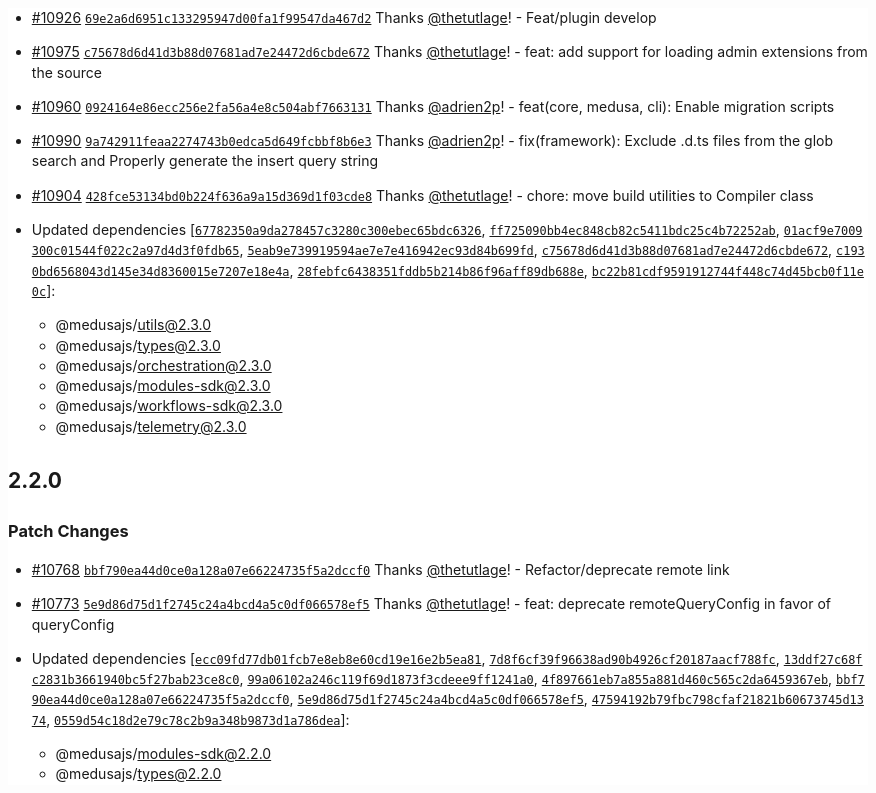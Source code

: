 - [#10926](https://github.com/medusajs/medusa/pull/10926) [`69e2a6d6951c133295947d00fa1f99547da467d2`](https://github.com/medusajs/medusa/commit/69e2a6d6951c133295947d00fa1f99547da467d2) Thanks [@thetutlage](https://github.com/thetutlage)! - Feat/plugin develop

- [#10975](https://github.com/medusajs/medusa/pull/10975) [`c75678d6d41d3b88d07681ad7e24472d6cbde672`](https://github.com/medusajs/medusa/commit/c75678d6d41d3b88d07681ad7e24472d6cbde672) Thanks [@thetutlage](https://github.com/thetutlage)! - feat: add support for loading admin extensions from the source

- [#10960](https://github.com/medusajs/medusa/pull/10960) [`0924164e86ecc256e2fa56a4e8c504abf7663131`](https://github.com/medusajs/medusa/commit/0924164e86ecc256e2fa56a4e8c504abf7663131) Thanks [@adrien2p](https://github.com/adrien2p)! - feat(core, medusa, cli): Enable migration scripts

- [#10990](https://github.com/medusajs/medusa/pull/10990) [`9a742911feaa2274743b0edca5d649fcbbf8b6e3`](https://github.com/medusajs/medusa/commit/9a742911feaa2274743b0edca5d649fcbbf8b6e3) Thanks [@adrien2p](https://github.com/adrien2p)! - fix(framework): Exclude .d.ts files from the glob search and Properly generate the insert query string

- [#10904](https://github.com/medusajs/medusa/pull/10904) [`428fce53134bd0b224f636a9a15d369d1f03cde8`](https://github.com/medusajs/medusa/commit/428fce53134bd0b224f636a9a15d369d1f03cde8) Thanks [@thetutlage](https://github.com/thetutlage)! - chore: move build utilities to Compiler class

- Updated dependencies [[`67782350a9da278457c3280c300ebec65bdc6326`](https://github.com/medusajs/medusa/commit/67782350a9da278457c3280c300ebec65bdc6326), [`ff725090bb4ec848cb82c5411bdc25c4b72252ab`](https://github.com/medusajs/medusa/commit/ff725090bb4ec848cb82c5411bdc25c4b72252ab), [`01acf9e7009300c01544f022c2a97d4d3f0fdb65`](https://github.com/medusajs/medusa/commit/01acf9e7009300c01544f022c2a97d4d3f0fdb65), [`5eab9e739919594ae7e7e416942ec93d84b699fd`](https://github.com/medusajs/medusa/commit/5eab9e739919594ae7e7e416942ec93d84b699fd), [`c75678d6d41d3b88d07681ad7e24472d6cbde672`](https://github.com/medusajs/medusa/commit/c75678d6d41d3b88d07681ad7e24472d6cbde672), [`c1930bd6568043d145e34d8360015e7207e18e4a`](https://github.com/medusajs/medusa/commit/c1930bd6568043d145e34d8360015e7207e18e4a), [`28febfc6438351fddb5b214b86f96aff89db688e`](https://github.com/medusajs/medusa/commit/28febfc6438351fddb5b214b86f96aff89db688e), [`bc22b81cdf9591912744f448c74d45bcb0f11e0c`](https://github.com/medusajs/medusa/commit/bc22b81cdf9591912744f448c74d45bcb0f11e0c)]:
  - @medusajs/utils@2.3.0
  - @medusajs/types@2.3.0
  - @medusajs/orchestration@2.3.0
  - @medusajs/modules-sdk@2.3.0
  - @medusajs/workflows-sdk@2.3.0
  - @medusajs/telemetry@2.3.0

## 2.2.0

### Patch Changes

- [#10768](https://github.com/medusajs/medusa/pull/10768) [`bbf790ea44d0ce0a128a07e66224735f5a2dccf0`](https://github.com/medusajs/medusa/commit/bbf790ea44d0ce0a128a07e66224735f5a2dccf0) Thanks [@thetutlage](https://github.com/thetutlage)! - Refactor/deprecate remote link

- [#10773](https://github.com/medusajs/medusa/pull/10773) [`5e9d86d75d1f2745c24a4bcd4a5c0df066578ef5`](https://github.com/medusajs/medusa/commit/5e9d86d75d1f2745c24a4bcd4a5c0df066578ef5) Thanks [@thetutlage](https://github.com/thetutlage)! - feat: deprecate remoteQueryConfig in favor of queryConfig

- Updated dependencies [[`ecc09fd77db01fcb7e8eb8e60cd19e16e2b5ea81`](https://github.com/medusajs/medusa/commit/ecc09fd77db01fcb7e8eb8e60cd19e16e2b5ea81), [`7d8f6cf39f96638ad90b4926cf20187aacf788fc`](https://github.com/medusajs/medusa/commit/7d8f6cf39f96638ad90b4926cf20187aacf788fc), [`13ddf27c68fc2831b3661940bc5f27bab23ce8c0`](https://github.com/medusajs/medusa/commit/13ddf27c68fc2831b3661940bc5f27bab23ce8c0), [`99a06102a246c119f69d1873f3cdeee9ff1241a0`](https://github.com/medusajs/medusa/commit/99a06102a246c119f69d1873f3cdeee9ff1241a0), [`4f897661eb7a855a881d460c565c2da6459367eb`](https://github.com/medusajs/medusa/commit/4f897661eb7a855a881d460c565c2da6459367eb), [`bbf790ea44d0ce0a128a07e66224735f5a2dccf0`](https://github.com/medusajs/medusa/commit/bbf790ea44d0ce0a128a07e66224735f5a2dccf0), [`5e9d86d75d1f2745c24a4bcd4a5c0df066578ef5`](https://github.com/medusajs/medusa/commit/5e9d86d75d1f2745c24a4bcd4a5c0df066578ef5), [`47594192b79fbc798cfaf21821b60673745d1374`](https://github.com/medusajs/medusa/commit/47594192b79fbc798cfaf21821b60673745d1374), [`0559d54c18d2e79c78c2b9a348b9873d1a786dea`](https://github.com/medusajs/medusa/commit/0559d54c18d2e79c78c2b9a348b9873d1a786dea)]:
  - @medusajs/modules-sdk@2.2.0
  - @medusajs/types@2.2.0